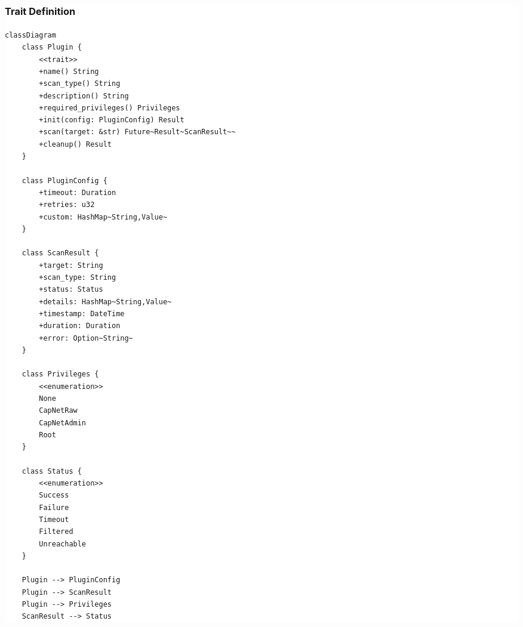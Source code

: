 ### Trait Definition

```mermaid
classDiagram
    class Plugin {
        <<trait>>
        +name() String
        +scan_type() String
        +description() String
        +required_privileges() Privileges
        +init(config: PluginConfig) Result
        +scan(target: &str) Future~Result~ScanResult~~
        +cleanup() Result
    }
    
    class PluginConfig {
        +timeout: Duration
        +retries: u32
        +custom: HashMap~String,Value~
    }
    
    class ScanResult {
        +target: String
        +scan_type: String
        +status: Status
        +details: HashMap~String,Value~
        +timestamp: DateTime
        +duration: Duration
        +error: Option~String~
    }
    
    class Privileges {
        <<enumeration>>
        None
        CapNetRaw
        CapNetAdmin
        Root
    }
    
    class Status {
        <<enumeration>>
        Success
        Failure
        Timeout
        Filtered
        Unreachable
    }
    
    Plugin --> PluginConfig
    Plugin --> ScanResult
    Plugin --> Privileges
    ScanResult --> Status
```
